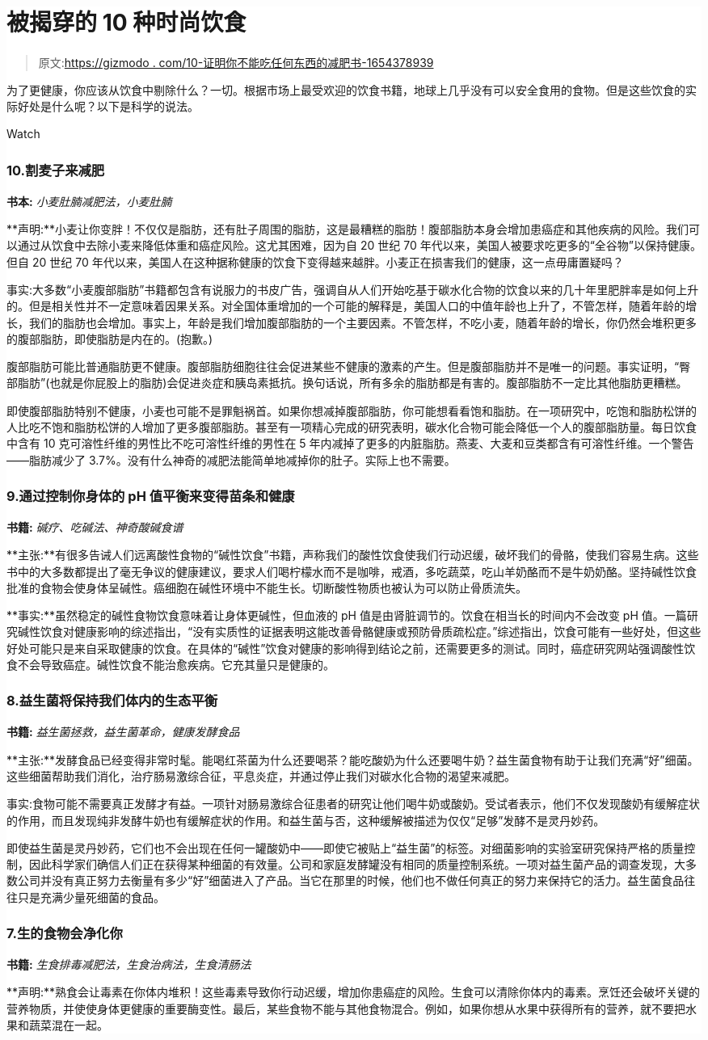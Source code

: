 # 被揭穿的 10 种时尚饮食

> 原文:[https://gizmodo . com/10-证明你不能吃任何东西的减肥书-1654378939](https://gizmodo.com/10-types-of-diet-books-that-prove-you-cant-eat-anything-1654378939)

为了更健康，你应该从饮食中剔除什么？一切。根据市场上最受欢迎的饮食书籍，地球上几乎没有可以安全食用的食物。但是这些饮食的实际好处是什么呢？以下是科学的说法。

Watch

### 10.割麦子来减肥

**书本:** *小麦肚腩减肥法，小麦肚腩*

**声明:**小麦让你变胖！不仅仅是脂肪，还有肚子周围的脂肪，这是最糟糕的脂肪！腹部脂肪本身会增加患癌症和其他疾病的风险。我们可以通过从饮食中去除小麦来降低体重和癌症风险。这尤其困难，因为自 20 世纪 70 年代以来，美国人被要求吃更多的“全谷物”以保持健康。但自 20 世纪 70 年代以来，美国人在这种据称健康的饮食下变得越来越胖。小麦正在损害我们的健康，这一点毋庸置疑吗？

事实:大多数“小麦腹部脂肪”书籍都包含有说服力的书皮广告，强调自从人们开始吃基于碳水化合物的饮食以来的几十年里肥胖率是如何上升的。但是相关性并不一定意味着因果关系。对全国体重增加的一个可能的解释是，美国人口的中值年龄也上升了，不管怎样，随着年龄的增长，我们的脂肪也会增加。事实上，年龄是我们增加腹部脂肪的一个主要因素。不管怎样，不吃小麦，随着年龄的增长，你仍然会堆积更多的腹部脂肪，即使脂肪是内在的。(抱歉。)

腹部脂肪可能比普通脂肪更不健康。腹部脂肪细胞往往会促进某些不健康的激素的产生。但是腹部脂肪并不是唯一的问题。事实证明，“臀部脂肪”(也就是你屁股上的脂肪)会促进炎症和胰岛素抵抗。换句话说，所有多余的脂肪都是有害的。腹部脂肪不一定比其他脂肪更糟糕。

即使腹部脂肪特别不健康，小麦也可能不是罪魁祸首。如果你想减掉腹部脂肪，你可能想看看饱和脂肪。在一项研究中，吃饱和脂肪松饼的人比吃不饱和脂肪松饼的人增加了更多腹部脂肪。甚至有一项精心完成的研究表明，碳水化合物可能会降低一个人的腹部脂肪量。每日饮食中含有 10 克可溶性纤维的男性比不吃可溶性纤维的男性在 5 年内减掉了更多的内脏脂肪。燕麦、大麦和豆类都含有可溶性纤维。一个警告——脂肪减少了 3.7%。没有什么神奇的减肥法能简单地减掉你的肚子。实际上也不需要。

### 9.通过控制你身体的 pH 值平衡来变得苗条和健康

**书籍:** *碱疗、吃碱法、神奇酸碱食谱*

**主张:**有很多告诫人们远离酸性食物的“碱性饮食”书籍，声称我们的酸性饮食使我们行动迟缓，破坏我们的骨骼，使我们容易生病。这些书中的大多数都提出了毫无争议的健康建议，要求人们喝柠檬水而不是咖啡，戒酒，多吃蔬菜，吃山羊奶酪而不是牛奶奶酪。坚持碱性饮食批准的食物会使身体呈碱性。癌细胞在碱性环境中不能生长。切断酸性物质也被认为可以防止骨质流失。

**事实:**虽然稳定的碱性食物饮食意味着让身体更碱性，但血液的 pH 值是由肾脏调节的。饮食在相当长的时间内不会改变 pH 值。一篇研究碱性饮食对健康影响的综述指出，“没有实质性的证据表明这能改善骨骼健康或预防骨质疏松症。”综述指出，饮食可能有一些好处，但这些好处可能只是来自采取健康的饮食。在具体的“碱性”饮食对健康的影响得到结论之前，还需要更多的测试。同时，癌症研究网站强调酸性饮食不会导致癌症。碱性饮食不能治愈疾病。它充其量只是健康的。

### 8.益生菌将保持我们体内的生态平衡

**书籍:** *益生菌拯救，益生菌革命，健康发酵食品*

**主张:**发酵食品已经变得非常时髦。能喝红茶菌为什么还要喝茶？能吃酸奶为什么还要喝牛奶？益生菌食物有助于让我们充满“好”细菌。这些细菌帮助我们消化，治疗肠易激综合征，平息炎症，并通过停止我们对碳水化合物的渴望来减肥。

事实:食物可能不需要真正发酵才有益。一项针对肠易激综合征患者的研究让他们喝牛奶或酸奶。受试者表示，他们不仅发现酸奶有缓解症状的作用，而且发现纯非发酵牛奶也有缓解症状的作用。和益生菌与否，这种缓解被描述为仅仅“足够”发酵不是灵丹妙药。

即使益生菌是灵丹妙药，它们也不会出现在任何一罐酸奶中——即使它被贴上“益生菌”的标签。对细菌影响的实验室研究保持严格的质量控制，因此科学家们确信人们正在获得某种细菌的有效量。公司和家庭发酵罐没有相同的质量控制系统。一项对益生菌产品的调查发现，大多数公司并没有真正努力去衡量有多少“好”细菌进入了产品。当它在那里的时候，他们也不做任何真正的努力来保持它的活力。益生菌食品往往只是充满少量死细菌的食品。

### 7.生的食物会净化你

**书籍:** *生食排毒减肥法，生食治病法，生食清肠法*

**声明:**熟食会让毒素在你体内堆积！这些毒素导致你行动迟缓，增加你患癌症的风险。生食可以清除你体内的毒素。烹饪还会破坏关键的营养物质，并使使身体更健康的重要酶变性。最后，某些食物不能与其他食物混合。例如，如果你想从水果中获得所有的营养，就不要把水果和蔬菜混在一起。
